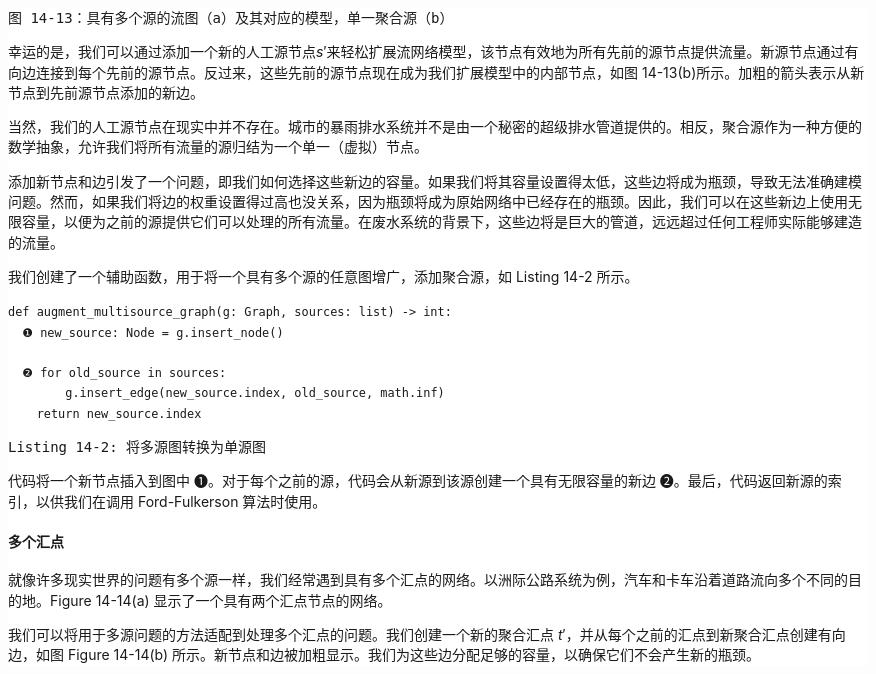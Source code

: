 <samp class="SANS_Futura_Std_Book_Oblique_I_11">图 14-13：具有多个源的流图（a）及其对应的模型，单一聚合源（b）</samp>

幸运的是，我们可以通过添加一个新的人工源节点*s*′来轻松扩展流网络模型，该节点有效地为所有先前的源节点提供流量。新源节点通过有向边连接到每个先前的源节点。反过来，这些先前的源节点现在成为我们扩展模型中的内部节点，如图 14-13(b)所示。加粗的箭头表示从新节点到先前源节点添加的新边。

当然，我们的人工源节点在现实中并不存在。城市的暴雨排水系统并不是由一个秘密的超级排水管道提供的。相反，聚合源作为一种方便的数学抽象，允许我们将所有流量的源归结为一个单一（虚拟）节点。

添加新节点和边引发了一个问题，即我们如何选择这些新边的容量。如果我们将其容量设置得太低，这些边将成为瓶颈，导致无法准确建模问题。然而，如果我们将边的权重设置得过高也没关系，因为瓶颈将成为原始网络中已经存在的瓶颈。因此，我们可以在这些新边上使用无限容量，以便为之前的源提供它们可以处理的所有流量。在废水系统的背景下，这些边将是巨大的管道，远远超过任何工程师实际能够建造的流量。

我们创建了一个辅助函数，用于将一个具有多个源的任意图增广，添加聚合源，如 Listing 14-2 所示。

```
def augment_multisource_graph(g: Graph, sources: list) -> int: 
  ❶ new_source: Node = g.insert_node()

  ❷ for old_source in sources:
        g.insert_edge(new_source.index, old_source, math.inf)
    return new_source.index 
```

<samp class="SANS_Futura_Std_Book_Oblique_I_11">Listing 14-2: 将多源图转换为单源图</samp>

代码将一个新节点插入到图中 ❶。对于每个之前的源，代码会从新源到该源创建一个具有无限容量的新边 ❷。最后，代码返回新源的索引，以供我们在调用 Ford-Fulkerson 算法时使用。

#### <samp class="SANS_Futura_Std_Bold_Condensed_Oblique_BI_11">多个汇点</samp>

就像许多现实世界的问题有多个源一样，我们经常遇到具有多个汇点的网络。以洲际公路系统为例，汽车和卡车沿着道路流向多个不同的目的地。Figure 14-14(a) 显示了一个具有两个汇点节点的网络。

我们可以将用于多源问题的方法适配到处理多个汇点的问题。我们创建一个新的聚合汇点 *t*′，并从每个之前的汇点到新聚合汇点创建有向边，如图 Figure 14-14(b) 所示。新节点和边被加粗显示。我们为这些边分配足够的容量，以确保它们不会产生新的瓶颈。
